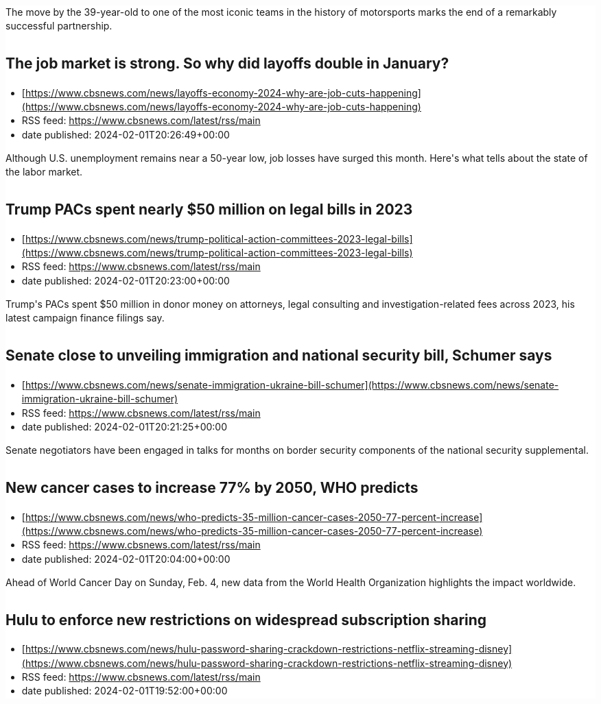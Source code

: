 The move by the 39-year-old to one of the most iconic teams in the history of motorsports marks the end of a remarkably successful partnership.

## The job market is strong. So why did layoffs double in January?
 - [https://www.cbsnews.com/news/layoffs-economy-2024-why-are-job-cuts-happening](https://www.cbsnews.com/news/layoffs-economy-2024-why-are-job-cuts-happening)
 - RSS feed: https://www.cbsnews.com/latest/rss/main
 - date published: 2024-02-01T20:26:49+00:00

Although U.S. unemployment remains near a 50-year low, job losses have surged this month. Here's what tells about the state of the labor market.

## Trump PACs spent nearly $50 million on legal bills in 2023
 - [https://www.cbsnews.com/news/trump-political-action-committees-2023-legal-bills](https://www.cbsnews.com/news/trump-political-action-committees-2023-legal-bills)
 - RSS feed: https://www.cbsnews.com/latest/rss/main
 - date published: 2024-02-01T20:23:00+00:00

Trump's PACs spent $50 million in donor money on attorneys, legal consulting and investigation-related fees across 2023, his latest campaign finance filings say.

## Senate close to unveiling immigration and national security bill, Schumer says
 - [https://www.cbsnews.com/news/senate-immigration-ukraine-bill-schumer](https://www.cbsnews.com/news/senate-immigration-ukraine-bill-schumer)
 - RSS feed: https://www.cbsnews.com/latest/rss/main
 - date published: 2024-02-01T20:21:25+00:00

Senate negotiators have been engaged in talks for months on border security components of the national security supplemental.

## New cancer cases to increase 77% by 2050, WHO predicts
 - [https://www.cbsnews.com/news/who-predicts-35-million-cancer-cases-2050-77-percent-increase](https://www.cbsnews.com/news/who-predicts-35-million-cancer-cases-2050-77-percent-increase)
 - RSS feed: https://www.cbsnews.com/latest/rss/main
 - date published: 2024-02-01T20:04:00+00:00

Ahead of World Cancer Day on Sunday, Feb. 4, new data from the World Health Organization highlights the impact worldwide.

## Hulu to enforce new restrictions on widespread subscription sharing
 - [https://www.cbsnews.com/news/hulu-password-sharing-crackdown-restrictions-netflix-streaming-disney](https://www.cbsnews.com/news/hulu-password-sharing-crackdown-restrictions-netflix-streaming-disney)
 - RSS feed: https://www.cbsnews.com/latest/rss/main
 - date published: 2024-02-01T19:52:00+00:00
